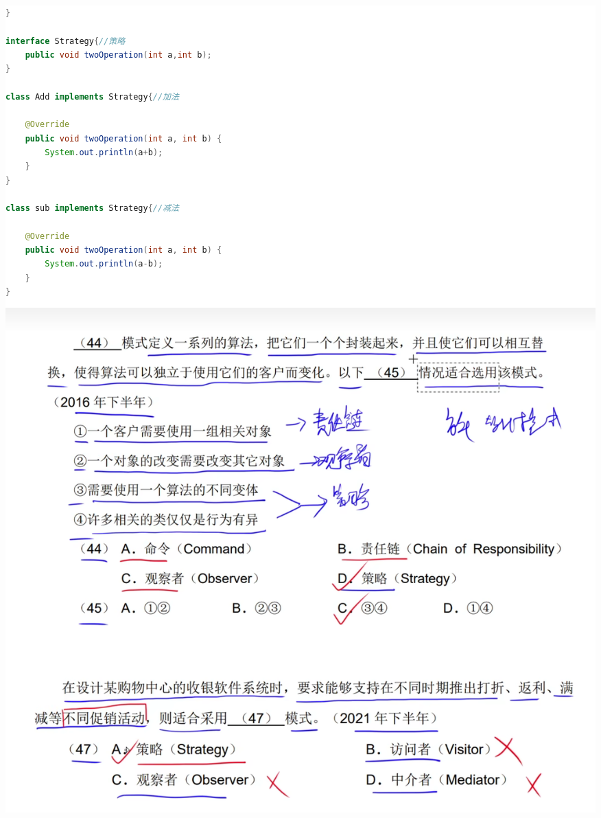 ```java
}

interface Strategy{//策略
    public void twoOperation(int a,int b);
}

class Add implements Strategy{//加法

    @Override
    public void twoOperation(int a, int b) {
        System.out.println(a+b);
    }
}

class sub implements Strategy{//减法

    @Override
    public void twoOperation(int a, int b) {
        System.out.println(a-b);
    }
}
```

![image-20230202231427839](typora图片/image-20230202231427839.png)

![image-20230202231548998](typora图片/image-20230202231548998.png)
